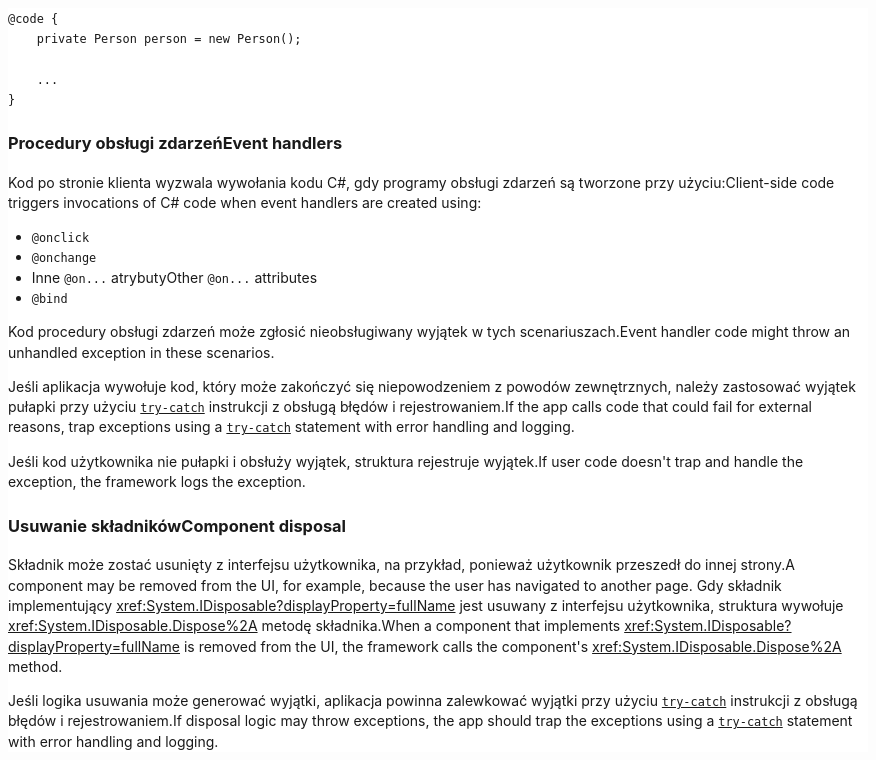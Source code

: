 ```razor
@code {
    private Person person = new Person();

    ...
}
```

<h3 id="event-handlers-webassembly"><span data-ttu-id="17133-170">Procedury obsługi zdarzeń</span><span class="sxs-lookup"><span data-stu-id="17133-170">Event handlers</span></span></h3>

<span data-ttu-id="17133-171">Kod po stronie klienta wyzwala wywołania kodu C#, gdy programy obsługi zdarzeń są tworzone przy użyciu:</span><span class="sxs-lookup"><span data-stu-id="17133-171">Client-side code triggers invocations of C# code when event handlers are created using:</span></span>

* `@onclick`
* `@onchange`
* <span data-ttu-id="17133-172">Inne `@on...` atrybuty</span><span class="sxs-lookup"><span data-stu-id="17133-172">Other `@on...` attributes</span></span>
* `@bind`

<span data-ttu-id="17133-173">Kod procedury obsługi zdarzeń może zgłosić nieobsługiwany wyjątek w tych scenariuszach.</span><span class="sxs-lookup"><span data-stu-id="17133-173">Event handler code might throw an unhandled exception in these scenarios.</span></span>

<span data-ttu-id="17133-174">Jeśli aplikacja wywołuje kod, który może zakończyć się niepowodzeniem z powodów zewnętrznych, należy zastosować wyjątek pułapki przy użyciu [`try-catch`](/dotnet/csharp/language-reference/keywords/try-catch) instrukcji z obsługą błędów i rejestrowaniem.</span><span class="sxs-lookup"><span data-stu-id="17133-174">If the app calls code that could fail for external reasons, trap exceptions using a [`try-catch`](/dotnet/csharp/language-reference/keywords/try-catch) statement with error handling and logging.</span></span>

<span data-ttu-id="17133-175">Jeśli kod użytkownika nie pułapki i obsłuży wyjątek, struktura rejestruje wyjątek.</span><span class="sxs-lookup"><span data-stu-id="17133-175">If user code doesn't trap and handle the exception, the framework logs the exception.</span></span>

<h3 id="component-disposal-webassembly"><span data-ttu-id="17133-176">Usuwanie składników</span><span class="sxs-lookup"><span data-stu-id="17133-176">Component disposal</span></span></h3>

<span data-ttu-id="17133-177">Składnik może zostać usunięty z interfejsu użytkownika, na przykład, ponieważ użytkownik przeszedł do innej strony.</span><span class="sxs-lookup"><span data-stu-id="17133-177">A component may be removed from the UI, for example, because the user has navigated to another page.</span></span> <span data-ttu-id="17133-178">Gdy składnik implementujący <xref:System.IDisposable?displayProperty=fullName> jest usuwany z interfejsu użytkownika, struktura wywołuje <xref:System.IDisposable.Dispose%2A> metodę składnika.</span><span class="sxs-lookup"><span data-stu-id="17133-178">When a component that implements <xref:System.IDisposable?displayProperty=fullName> is removed from the UI, the framework calls the component's <xref:System.IDisposable.Dispose%2A> method.</span></span>

<span data-ttu-id="17133-179">Jeśli logika usuwania może generować wyjątki, aplikacja powinna zalewkować wyjątki przy użyciu [`try-catch`](/dotnet/csharp/language-reference/keywords/try-catch) instrukcji z obsługą błędów i rejestrowaniem.</span><span class="sxs-lookup"><span data-stu-id="17133-179">If disposal logic may throw exceptions, the app should trap the exceptions using a [`try-catch`](/dotnet/csharp/language-reference/keywords/try-catch) statement with error handling and logging.</span></span>
